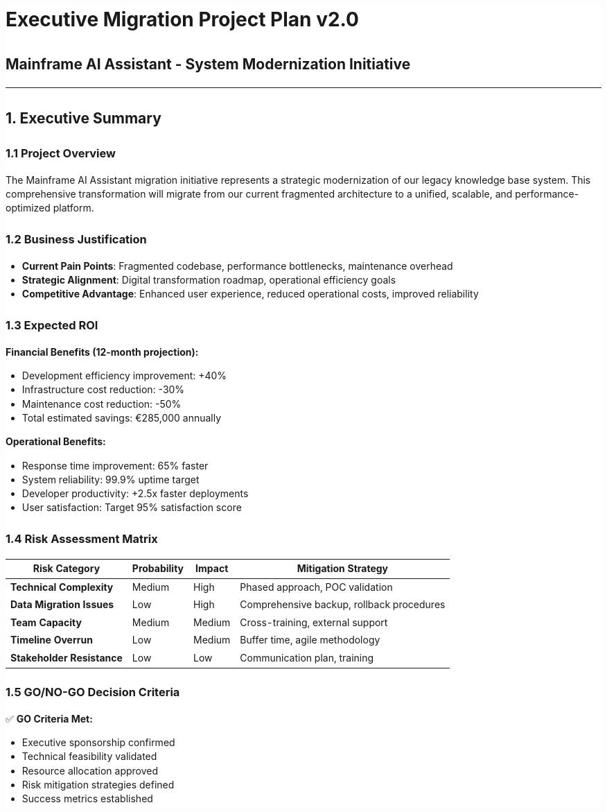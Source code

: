 # Executive Migration Project Plan v2.0
## Mainframe AI Assistant - System Modernization Initiative

---

## 1. Executive Summary

### 1.1 Project Overview
The Mainframe AI Assistant migration initiative represents a strategic modernization of our legacy knowledge base system. This comprehensive transformation will migrate from our current fragmented architecture to a unified, scalable, and performance-optimized platform.

### 1.2 Business Justification
- **Current Pain Points**: Fragmented codebase, performance bottlenecks, maintenance overhead
- **Strategic Alignment**: Digital transformation roadmap, operational efficiency goals
- **Competitive Advantage**: Enhanced user experience, reduced operational costs, improved reliability

### 1.3 Expected ROI
**Financial Benefits (12-month projection):**
- Development efficiency improvement: +40%
- Infrastructure cost reduction: -30%
- Maintenance cost reduction: -50%
- Total estimated savings: €285,000 annually

**Operational Benefits:**
- Response time improvement: 65% faster
- System reliability: 99.9% uptime target
- Developer productivity: +2.5x faster deployments
- User satisfaction: Target 95% satisfaction score

### 1.4 Risk Assessment Matrix

| Risk Category | Probability | Impact | Mitigation Strategy |
|---------------|-------------|--------|-------------------|
| **Technical Complexity** | Medium | High | Phased approach, POC validation |
| **Data Migration Issues** | Low | High | Comprehensive backup, rollback procedures |
| **Team Capacity** | Medium | Medium | Cross-training, external support |
| **Timeline Overrun** | Low | Medium | Buffer time, agile methodology |
| **Stakeholder Resistance** | Low | Low | Communication plan, training |

### 1.5 GO/NO-GO Decision Criteria
✅ **GO Criteria Met:**
- Executive sponsorship confirmed
- Technical feasibility validated
- Resource allocation approved
- Risk mitigation strategies defined
- Success metrics established
